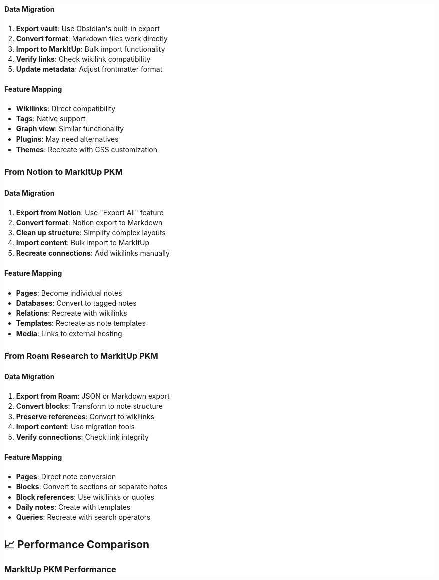#### Data Migration
1. **Export vault**: Use Obsidian's built-in export
2. **Convert format**: Markdown files work directly
3. **Import to MarkItUp**: Bulk import functionality
4. **Verify links**: Check wikilink compatibility
5. **Update metadata**: Adjust frontmatter format

#### Feature Mapping
- **Wikilinks**: Direct compatibility
- **Tags**: Native support
- **Graph view**: Similar functionality
- **Plugins**: May need alternatives
- **Themes**: Recreate with CSS customization

### From Notion to MarkItUp PKM

#### Data Migration
1. **Export from Notion**: Use "Export All" feature
2. **Convert format**: Notion export to Markdown
3. **Clean up structure**: Simplify complex layouts
4. **Import content**: Bulk import to MarkItUp
5. **Recreate connections**: Add wikilinks manually

#### Feature Mapping
- **Pages**: Become individual notes
- **Databases**: Convert to tagged notes
- **Relations**: Recreate with wikilinks
- **Templates**: Recreate as note templates
- **Media**: Links to external hosting

### From Roam Research to MarkItUp PKM

#### Data Migration
1. **Export from Roam**: JSON or Markdown export
2. **Convert blocks**: Transform to note structure
3. **Preserve references**: Convert to wikilinks
4. **Import content**: Use migration tools
5. **Verify connections**: Check link integrity

#### Feature Mapping
- **Pages**: Direct note conversion
- **Blocks**: Convert to sections or separate notes
- **Block references**: Use wikilinks or quotes
- **Daily notes**: Create with templates
- **Queries**: Recreate with search operators

## 📈 Performance Comparison

### MarkItUp PKM Performance
